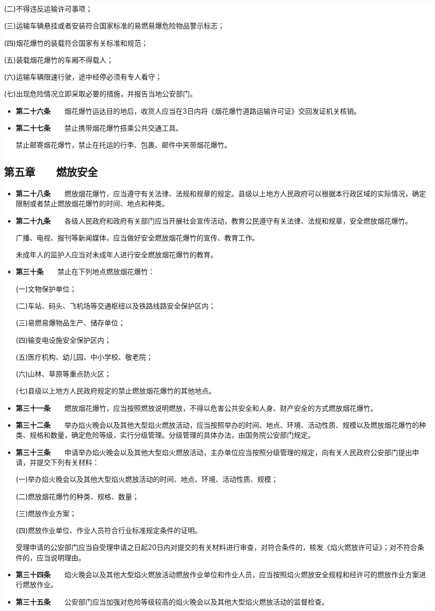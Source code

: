   (二)不得违反运输许可事项；

  (三)运输车辆悬挂或者安装符合国家标准的易燃易爆危险物品警示标志；

  (四)烟花爆竹的装载符合国家有关标准和规范；

  (五)装载烟花爆竹的车厢不得载人；

  (六)运输车辆限速行驶，途中经停必须有专人看守；

  (七)出现危险情况立即采取必要的措施，并报告当地公安部门。

- **第二十六条**　　烟花爆竹运达目的地后，收货人应当在3日内将《烟花爆竹道路运输许可证》交回发证机关核销。

- **第二十七条**　　禁止携带烟花爆竹搭乘公共交通工具。

  禁止邮寄烟花爆竹，禁止在托运的行李、包裹、邮件中夹带烟花爆竹。

## 第五章　　燃放安全

- **第二十八条**　　燃放烟花爆竹，应当遵守有关法律、法规和规章的规定。县级以上地方人民政府可以根据本行政区域的实际情况，确定限制或者禁止燃放烟花爆竹的时间、地点和种类。

- **第二十九条**　　各级人民政府和政府有关部门应当开展社会宣传活动，教育公民遵守有关法律、法规和规章，安全燃放烟花爆竹。

  广播、电视、报刊等新闻媒体，应当做好安全燃放烟花爆竹的宣传、教育工作。

  未成年人的监护人应当对未成年人进行安全燃放烟花爆竹的教育。

- **第三十条**　　禁止在下列地点燃放烟花爆竹：

  (一)文物保护单位；

  (二)车站、码头、飞机场等交通枢纽以及铁路线路安全保护区内；

  (三)易燃易爆物品生产、储存单位；

  (四)输变电设施安全保护区内；

  (五)医疗机构、幼儿园、中小学校、敬老院；

  (六)山林、草原等重点防火区；

  (七)县级以上地方人民政府规定的禁止燃放烟花爆竹的其他地点。

- **第三十一条**　　燃放烟花爆竹，应当按照燃放说明燃放，不得以危害公共安全和人身、财产安全的方式燃放烟花爆竹。

- **第三十二条**　　举办焰火晚会以及其他大型焰火燃放活动，应当按照举办的时间、地点、环境、活动性质、规模以及燃放烟花爆竹的种类、规格和数量，确定危险等级，实行分级管理。分级管理的具体办法，由国务院公安部门规定。

- **第三十三条**　　申请举办焰火晚会以及其他大型焰火燃放活动，主办单位应当按照分级管理的规定，向有关人民政府公安部门提出申请，并提交下列有关材料：

  (一)举办焰火晚会以及其他大型焰火燃放活动的时间、地点、环境、活动性质、规模；

  (二)燃放烟花爆竹的种类、规格、数量；

  (三)燃放作业方案；

  (四)燃放作业单位、作业人员符合行业标准规定条件的证明。

  受理申请的公安部门应当自受理申请之日起20日内对提交的有关材料进行审查，对符合条件的，核发《焰火燃放许可证》；对不符合条件的，应当说明理由。

- **第三十四条**　　焰火晚会以及其他大型焰火燃放活动燃放作业单位和作业人员，应当按照焰火燃放安全规程和经许可的燃放作业方案进行燃放作业。

- **第三十五条**　　公安部门应当加强对危险等级较高的焰火晚会以及其他大型焰火燃放活动的监督检查。
